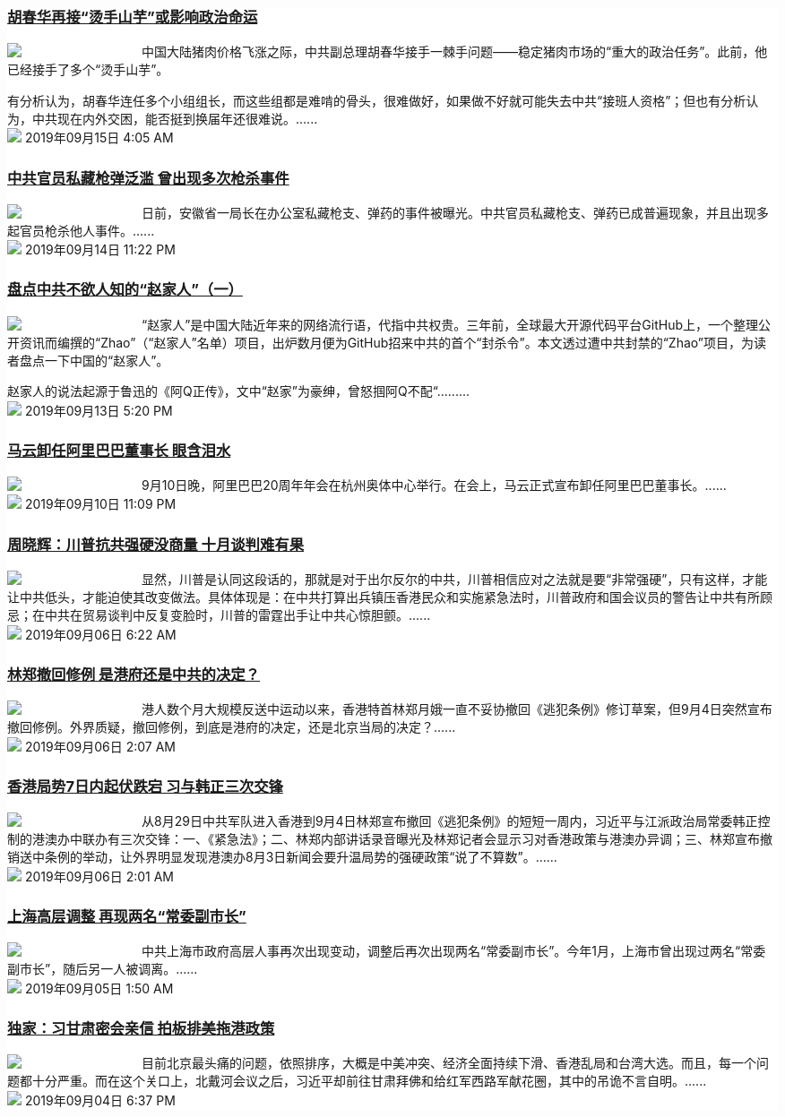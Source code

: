 <tr><td><h3><a href="https://github.com/mli265/djy/blob/master/gb/19/9/14/n11521340.md#1" target="_blank">胡春华再接“烫手山芋”或影响政治命运</a><br></h3><a href="https://github.com/mli265/djy/blob/master/gb/19/9/14/n11521340.md#1" target="_blank"><img width="150" src="https://i.epochtimes.com/assets/uploads/2019/09/GettyImages-476838979-150x120.jpg" align ="left"></a>中国大陆猪肉价格飞涨之际，中共副总理胡春华接手一棘手问题——稳定猪肉市场的“重大的政治任务”。此前，他已经接手了多个“烫手山芋”。

有分析认为，胡春华连任多个小组组长，而这些组都是难啃的骨头，很难做好，如果做不好就可能失去中共“接班人资格”；但也有分析认为，中共现在内外交困，能否挺到换届年还很难说。......<br><img align="bottom" src="https://www.epochtimes.com/assets/themes/djy/images/time.gif"> 2019年09月15日 4:05 AM							</td></tr>
<tr><td><h3><a href="https://github.com/mli265/djy/blob/master/gb/19/9/14/n11521287.md#1" target="_blank">中共官员私藏枪弹泛滥 曾出现多次枪杀事件</a><br></h3><a href="https://github.com/mli265/djy/blob/master/gb/19/9/14/n11521287.md#1" target="_blank"><img width="150" src="https://i.epochtimes.com/assets/uploads/2019/09/1270632612813298ed3681b021a717c1-150x120.jpg" align ="left"></a>日前，安徽省一局长在办公室私藏枪支、弹药的事件被曝光。中共官员私藏枪支、弹药已成普遍现象，并且出现多起官员枪杀他人事件。......<br><img align="bottom" src="https://www.epochtimes.com/assets/themes/djy/images/time.gif"> 2019年09月14日 11:22 PM							</td></tr>
<tr><td><h3><a href="https://github.com/mli265/djy/blob/master/gb/19/9/12/n11517792.md#1" target="_blank">盘点中共不欲人知的“赵家人”（一）</a><br></h3><a href="https://github.com/mli265/djy/blob/master/gb/19/9/12/n11517792.md#1" target="_blank"><img width="150" src="https://i.epochtimes.com/assets/uploads/2019/09/f85d279fd1e34da3c8796863a43ea0a1-150x120.jpg" align ="left"></a>“赵家人”是中国大陆近年来的网络流行语，代指中共权贵。三年前，全球最大开源代码平台GitHub上，一个整理公开资讯而编撰的“Zhao”（“赵家人”名单）项目，出炉数月便为GitHub招来中共的首个“封杀令”。本文透过遭中共封禁的“Zhao”项目，为读者盘点一下中国的“赵家人”。

赵家人的说法起源于鲁迅的《阿Q正传》，文中“赵家”为豪绅，曾怒掴阿Q不配“.........<br><img align="bottom" src="https://www.epochtimes.com/assets/themes/djy/images/time.gif"> 2019年09月13日 5:20 PM							</td></tr>
<tr><td><h3><a href="https://github.com/mli265/djy/blob/master/gb/19/9/10/n11512158.md#1" target="_blank">马云卸任阿里巴巴董事长 眼含泪水</a><br></h3><a href="https://github.com/mli265/djy/blob/master/gb/19/9/10/n11512158.md#1" target="_blank"><img width="150" src="https://i.epochtimes.com/assets/uploads/2019/09/VCG111247791991-150x120.jpg" align ="left"></a>9月10日晚，阿里巴巴20周年年会在杭州奥体中心举行。在会上，马云正式宣布卸任阿里巴巴董事长。......<br><img align="bottom" src="https://www.epochtimes.com/assets/themes/djy/images/time.gif"> 2019年09月10日 11:09 PM							</td></tr>
<tr><td><h3><a href="https://github.com/mli265/djy/blob/master/gb/19/9/5/n11502127.md#1" target="_blank">周晓辉：川普抗共强硬没商量 十月谈判难有果</a><br></h3><a href="https://github.com/mli265/djy/blob/master/gb/19/9/5/n11502127.md#1" target="_blank"><img width="150" src="https://i.epochtimes.com/assets/uploads/2019/09/4be270a73d3bc984208010ea2f15b384-600x400-150x120.jpg" align ="left"></a>显然，川普是认同这段话的，那就是对于出尔反尔的中共，川普相信应对之法就是要“非常强硬”，只有这样，才能让中共低头，才能迫使其改变做法。具体体现是：在中共打算出兵镇压香港民众和实施紧急法时，川普政府和国会议员的警告让中共有所顾忌；在中共在贸易谈判中反复变脸时，川普的雷霆出手让中共心惊胆颤。......<br><img align="bottom" src="https://www.epochtimes.com/assets/themes/djy/images/time.gif"> 2019年09月06日 6:22 AM							</td></tr>
<tr><td><h3><a href="https://github.com/mli265/djy/blob/master/gb/19/9/5/n11501477.md#1" target="_blank">林郑撤回修例 是港府还是中共的决定？</a><br></h3><a href="https://github.com/mli265/djy/blob/master/gb/19/9/5/n11501477.md#1" target="_blank"><img width="150" src="https://i.epochtimes.com/assets/uploads/2019/09/15e96c167b830dcc1ac4aae6a794feb9-150x120.jpg" align ="left"></a>港人数个月大规模反送中运动以来，香港特首林郑月娥一直不妥协撤回《逃犯条例》修订草案，但9月4日突然宣布撤回修例。外界质疑，撤回修例，到底是港府的决定，还是北京当局的决定？......<br><img align="bottom" src="https://www.epochtimes.com/assets/themes/djy/images/time.gif"> 2019年09月06日 2:07 AM							</td></tr>
<tr><td><h3><a href="https://github.com/mli265/djy/blob/master/gb/19/9/5/n11501903.md#1" target="_blank">香港局势7日内起伏跌宕 习与韩正三次交锋</a><br></h3><a href="https://github.com/mli265/djy/blob/master/gb/19/9/5/n11501903.md#1" target="_blank"><img width="150" src="https://i.epochtimes.com/assets/uploads/2019/09/3b5ad56b97440234c39f5b300ced162e-150x120.jpg" align ="left"></a>从8月29日中共军队进入香港到9月4日林郑宣布撤回《逃犯条例》的短短一周内，习近平与江派政治局常委韩正控制的港澳办中联办有三次交锋：一、《紧急法》；二、林郑内部讲话录音曝光及林郑记者会显示习对香港政策与港澳办异调；三、林郑宣布撤销送中条例的举动，让外界明显发现港澳办8月3日新闻会要升温局势的强硬政策“说了不算数”。......<br><img align="bottom" src="https://www.epochtimes.com/assets/themes/djy/images/time.gif"> 2019年09月06日 2:01 AM							</td></tr>
<tr><td><h3><a href="https://github.com/mli265/djy/blob/master/gb/19/9/4/n11499027.md#1" target="_blank">上海高层调整 再现两名“常委副市长”</a><br></h3><a href="https://github.com/mli265/djy/blob/master/gb/19/9/4/n11499027.md#1" target="_blank"><img width="150" src="https://i.epochtimes.com/assets/uploads/2019/09/583e4a0d0d16a5d8a8aa0ce0ac41bd5a-150x120.jpg" align ="left"></a>中共上海市政府高层人事再次出现变动，调整后再次出现两名“常委副市长”。今年1月，上海市曾出现过两名“常委副市长”，随后另一人被调离。......<br><img align="bottom" src="https://www.epochtimes.com/assets/themes/djy/images/time.gif"> 2019年09月05日 1:50 AM							</td></tr>
<tr><td><h3><a href="https://github.com/mli265/djy/blob/master/gb/19/9/4/n11498256.md#1" target="_blank">独家：习甘肃密会亲信 拍板排美拖港政策</a><br></h3><a href="https://github.com/mli265/djy/blob/master/gb/19/9/4/n11498256.md#1" target="_blank"><img width="150" src="https://i.epochtimes.com/assets/uploads/2019/08/GettyImages-1140047572-150x120.jpg" align ="left"></a>目前北京最头痛的问题，依照排序，大概是中美冲突、经济全面持续下滑、香港乱局和台湾大选。而且，每一个问题都十分严重。而在这个关口上，北戴河会议之后，习近平却前往甘肃拜佛和给红军西路军献花圈，其中的吊诡不言自明。......<br><img align="bottom" src="https://www.epochtimes.com/assets/themes/djy/images/time.gif"> 2019年09月04日 6:37 PM							</td></tr>